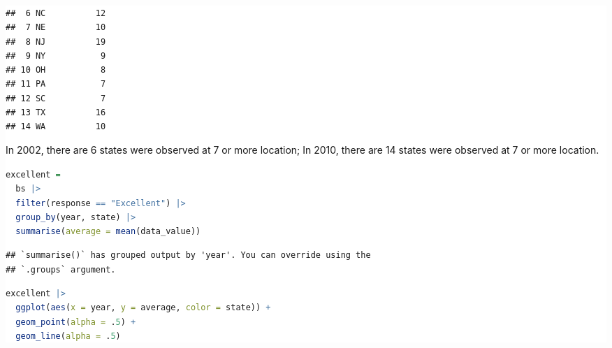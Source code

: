     ##  6 NC          12
    ##  7 NE          10
    ##  8 NJ          19
    ##  9 NY           9
    ## 10 OH           8
    ## 11 PA           7
    ## 12 SC           7
    ## 13 TX          16
    ## 14 WA          10

In 2002, there are 6 states were observed at 7 or more location; In
2010, there are 14 states were observed at 7 or more location.

``` r
excellent = 
  bs |>
  filter(response == "Excellent") |>
  group_by(year, state) |>
  summarise(average = mean(data_value))
```

    ## `summarise()` has grouped output by 'year'. You can override using the
    ## `.groups` argument.

``` r
excellent |>
  ggplot(aes(x = year, y = average, color = state)) +
  geom_point(alpha = .5) +
  geom_line(alpha = .5)
```
